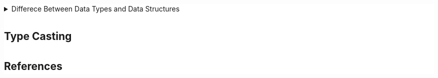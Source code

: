 <details><summary>
   Differece Between Data Types and Data Structures
</summary></details>


## Type Casting




## References

